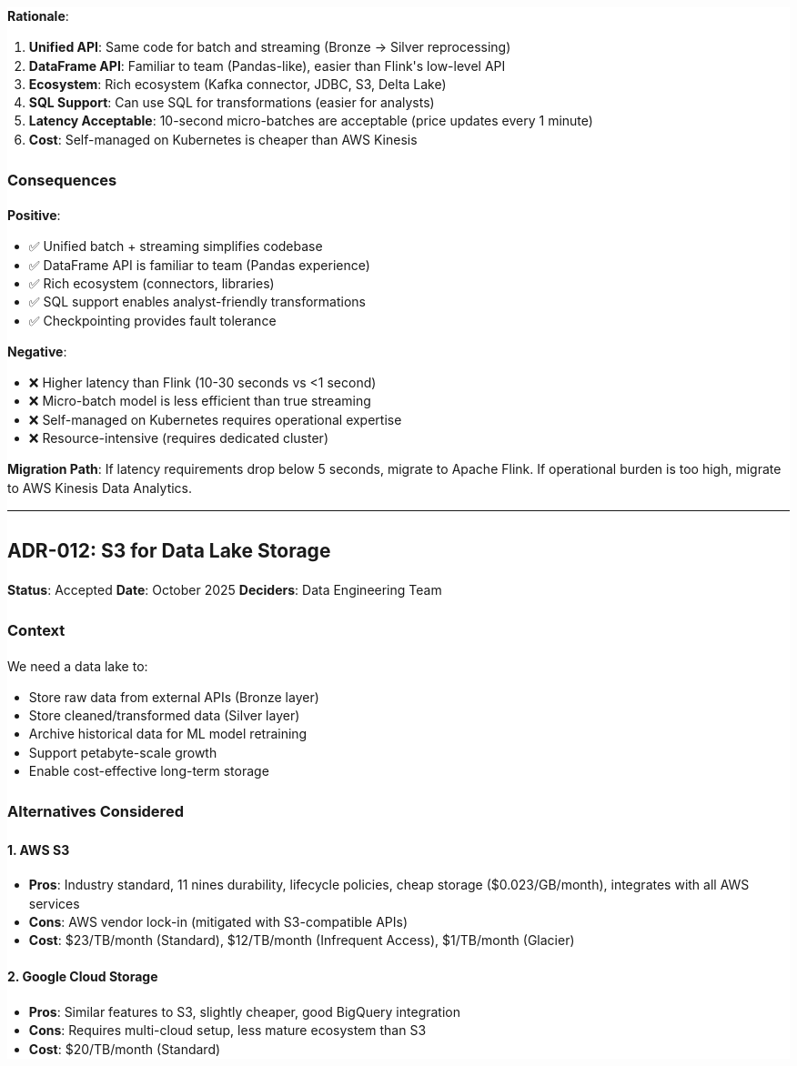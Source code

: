 **Rationale**:
1. **Unified API**: Same code for batch and streaming (Bronze → Silver reprocessing)
2. **DataFrame API**: Familiar to team (Pandas-like), easier than Flink's low-level API
3. **Ecosystem**: Rich ecosystem (Kafka connector, JDBC, S3, Delta Lake)
4. **SQL Support**: Can use SQL for transformations (easier for analysts)
5. **Latency Acceptable**: 10-second micro-batches are acceptable (price updates every 1 minute)
6. **Cost**: Self-managed on Kubernetes is cheaper than AWS Kinesis

### Consequences

**Positive**:
- ✅ Unified batch + streaming simplifies codebase
- ✅ DataFrame API is familiar to team (Pandas experience)
- ✅ Rich ecosystem (connectors, libraries)
- ✅ SQL support enables analyst-friendly transformations
- ✅ Checkpointing provides fault tolerance

**Negative**:
- ❌ Higher latency than Flink (10-30 seconds vs <1 second)
- ❌ Micro-batch model is less efficient than true streaming
- ❌ Self-managed on Kubernetes requires operational expertise
- ❌ Resource-intensive (requires dedicated cluster)

**Migration Path**: If latency requirements drop below 5 seconds, migrate to Apache Flink. If operational burden is too high, migrate to AWS Kinesis Data Analytics.

---

## ADR-012: S3 for Data Lake Storage

**Status**: Accepted
**Date**: October 2025
**Deciders**: Data Engineering Team

### Context

We need a data lake to:
- Store raw data from external APIs (Bronze layer)
- Store cleaned/transformed data (Silver layer)
- Archive historical data for ML model retraining
- Support petabyte-scale growth
- Enable cost-effective long-term storage

### Alternatives Considered

#### 1. **AWS S3**
- **Pros**: Industry standard, 11 nines durability, lifecycle policies, cheap storage ($0.023/GB/month), integrates with all AWS services
- **Cons**: AWS vendor lock-in (mitigated with S3-compatible APIs)
- **Cost**: $23/TB/month (Standard), $12/TB/month (Infrequent Access), $1/TB/month (Glacier)

#### 2. **Google Cloud Storage**
- **Pros**: Similar features to S3, slightly cheaper, good BigQuery integration
- **Cons**: Requires multi-cloud setup, less mature ecosystem than S3
- **Cost**: $20/TB/month (Standard)
